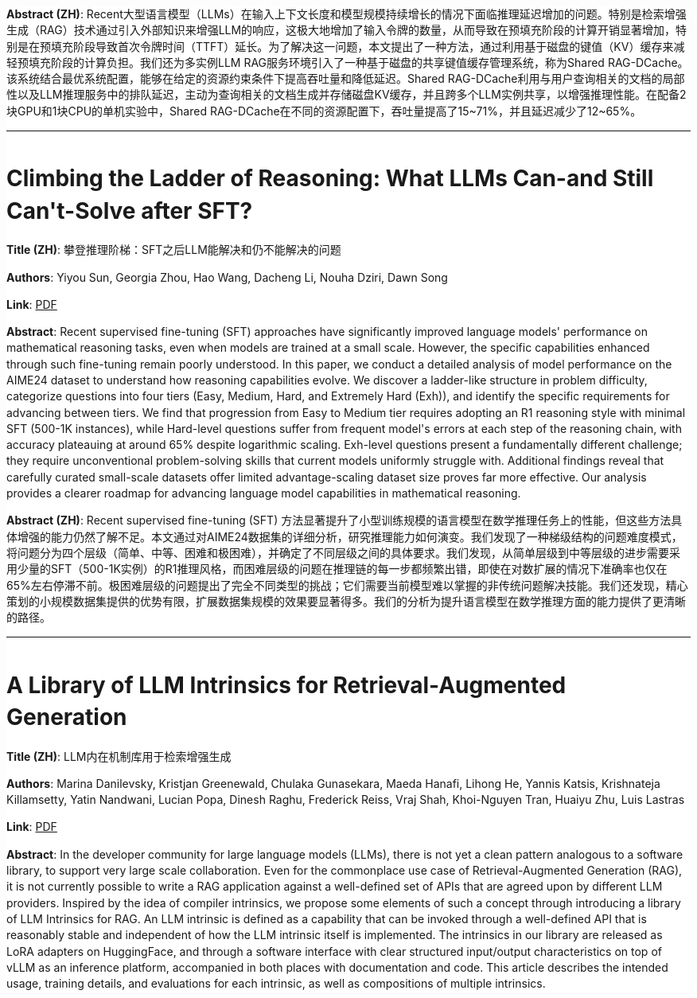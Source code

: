**Abstract (ZH)**: Recent大型语言模型（LLMs）在输入上下文长度和模型规模持续增长的情况下面临推理延迟增加的问题。特别是检索增强生成（RAG）技术通过引入外部知识来增强LLM的响应，这极大地增加了输入令牌的数量，从而导致在预填充阶段的计算开销显著增加，特别是在预填充阶段导致首次令牌时间（TTFT）延长。为了解决这一问题，本文提出了一种方法，通过利用基于磁盘的键值（KV）缓存来减轻预填充阶段的计算负担。我们还为多实例LLM RAG服务环境引入了一种基于磁盘的共享键值缓存管理系统，称为Shared RAG-DCache。该系统结合最优系统配置，能够在给定的资源约束条件下提高吞吐量和降低延迟。Shared RAG-DCache利用与用户查询相关的文档的局部性以及LLM推理服务中的排队延迟，主动为查询相关的文档生成并存储磁盘KV缓存，并且跨多个LLM实例共享，以增强推理性能。在配备2块GPU和1块CPU的单机实验中，Shared RAG-DCache在不同的资源配置下，吞吐量提高了15~71%，并且延迟减少了12~65%。 

---
# Climbing the Ladder of Reasoning: What LLMs Can-and Still Can't-Solve after SFT? 

**Title (ZH)**: 攀登推理阶梯：SFT之后LLM能解决和仍不能解决的问题 

**Authors**: Yiyou Sun, Georgia Zhou, Hao Wang, Dacheng Li, Nouha Dziri, Dawn Song  

**Link**: [PDF](https://arxiv.org/pdf/2504.11741)  

**Abstract**: Recent supervised fine-tuning (SFT) approaches have significantly improved language models' performance on mathematical reasoning tasks, even when models are trained at a small scale. However, the specific capabilities enhanced through such fine-tuning remain poorly understood. In this paper, we conduct a detailed analysis of model performance on the AIME24 dataset to understand how reasoning capabilities evolve. We discover a ladder-like structure in problem difficulty, categorize questions into four tiers (Easy, Medium, Hard, and Extremely Hard (Exh)), and identify the specific requirements for advancing between tiers. We find that progression from Easy to Medium tier requires adopting an R1 reasoning style with minimal SFT (500-1K instances), while Hard-level questions suffer from frequent model's errors at each step of the reasoning chain, with accuracy plateauing at around 65% despite logarithmic scaling. Exh-level questions present a fundamentally different challenge; they require unconventional problem-solving skills that current models uniformly struggle with. Additional findings reveal that carefully curated small-scale datasets offer limited advantage-scaling dataset size proves far more effective. Our analysis provides a clearer roadmap for advancing language model capabilities in mathematical reasoning. 

**Abstract (ZH)**: Recent supervised fine-tuning (SFT) 方法显著提升了小型训练规模的语言模型在数学推理任务上的性能，但这些方法具体增强的能力仍然了解不足。本文通过对AIME24数据集的详细分析，研究推理能力如何演变。我们发现了一种梯级结构的问题难度模式，将问题分为四个层级（简单、中等、困难和极困难），并确定了不同层级之间的具体要求。我们发现，从简单层级到中等层级的进步需要采用少量的SFT（500-1K实例）的R1推理风格，而困难层级的问题在推理链的每一步都频繁出错，即使在对数扩展的情况下准确率也仅在65%左右停滞不前。极困难层级的问题提出了完全不同类型的挑战；它们需要当前模型难以掌握的非传统问题解决技能。我们还发现，精心策划的小规模数据集提供的优势有限，扩展数据集规模的效果要显著得多。我们的分析为提升语言模型在数学推理方面的能力提供了更清晰的路径。 

---
# A Library of LLM Intrinsics for Retrieval-Augmented Generation 

**Title (ZH)**: LLM内在机制库用于检索增强生成 

**Authors**: Marina Danilevsky, Kristjan Greenewald, Chulaka Gunasekara, Maeda Hanafi, Lihong He, Yannis Katsis, Krishnateja Killamsetty, Yatin Nandwani, Lucian Popa, Dinesh Raghu, Frederick Reiss, Vraj Shah, Khoi-Nguyen Tran, Huaiyu Zhu, Luis Lastras  

**Link**: [PDF](https://arxiv.org/pdf/2504.11704)  

**Abstract**: In the developer community for large language models (LLMs), there is not yet a clean pattern analogous to a software library, to support very large scale collaboration. Even for the commonplace use case of Retrieval-Augmented Generation (RAG), it is not currently possible to write a RAG application against a well-defined set of APIs that are agreed upon by different LLM providers. Inspired by the idea of compiler intrinsics, we propose some elements of such a concept through introducing a library of LLM Intrinsics for RAG. An LLM intrinsic is defined as a capability that can be invoked through a well-defined API that is reasonably stable and independent of how the LLM intrinsic itself is implemented. The intrinsics in our library are released as LoRA adapters on HuggingFace, and through a software interface with clear structured input/output characteristics on top of vLLM as an inference platform, accompanied in both places with documentation and code. This article describes the intended usage, training details, and evaluations for each intrinsic, as well as compositions of multiple intrinsics. 
